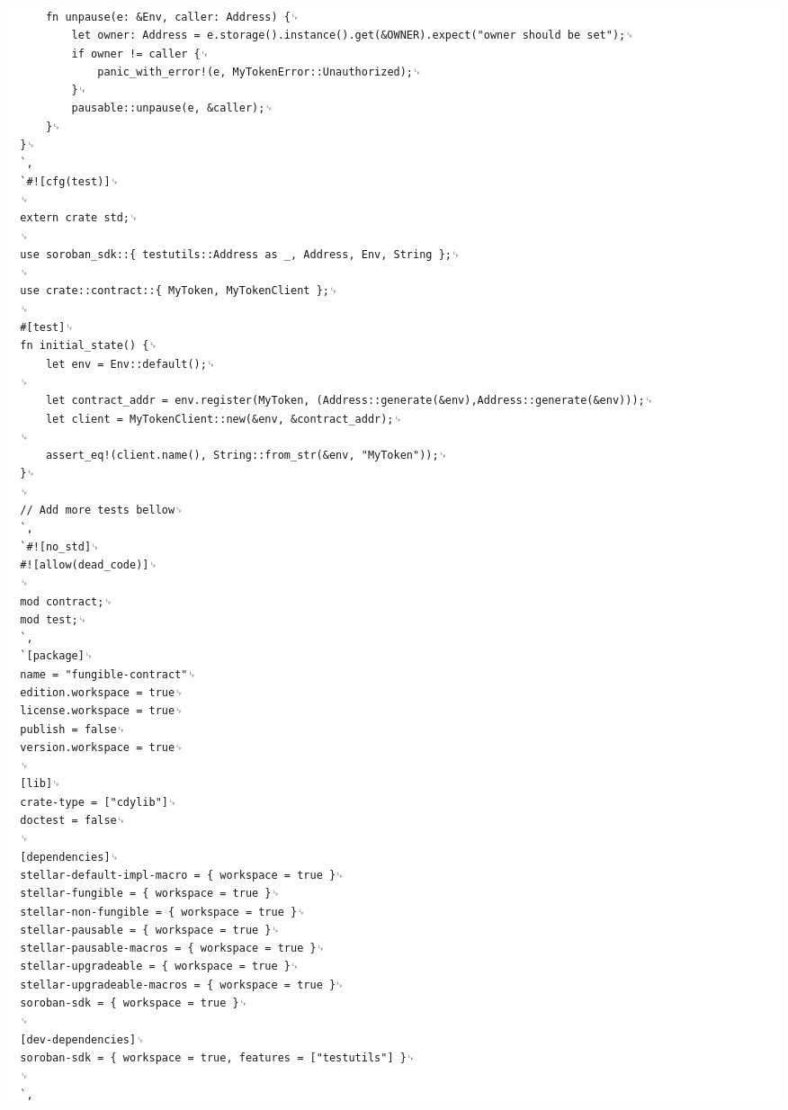           fn unpause(e: &Env, caller: Address) {␊
              let owner: Address = e.storage().instance().get(&OWNER).expect("owner should be set");␊
              if owner != caller {␊
                  panic_with_error!(e, MyTokenError::Unauthorized);␊
              }␊
              pausable::unpause(e, &caller);␊
          }␊
      }␊
      `,
      `#![cfg(test)]␊
      ␊
      extern crate std;␊
      ␊
      use soroban_sdk::{ testutils::Address as _, Address, Env, String };␊
      ␊
      use crate::contract::{ MyToken, MyTokenClient };␊
      ␊
      #[test]␊
      fn initial_state() {␊
          let env = Env::default();␊
      ␊
          let contract_addr = env.register(MyToken, (Address::generate(&env),Address::generate(&env)));␊
          let client = MyTokenClient::new(&env, &contract_addr);␊
      ␊
          assert_eq!(client.name(), String::from_str(&env, "MyToken"));␊
      }␊
      ␊
      // Add more tests bellow␊
      `,
      `#![no_std]␊
      #![allow(dead_code)]␊
      ␊
      mod contract;␊
      mod test;␊
      `,
      `[package]␊
      name = "fungible-contract"␊
      edition.workspace = true␊
      license.workspace = true␊
      publish = false␊
      version.workspace = true␊
      ␊
      [lib]␊
      crate-type = ["cdylib"]␊
      doctest = false␊
      ␊
      [dependencies]␊
      stellar-default-impl-macro = { workspace = true }␊
      stellar-fungible = { workspace = true }␊
      stellar-non-fungible = { workspace = true }␊
      stellar-pausable = { workspace = true }␊
      stellar-pausable-macros = { workspace = true }␊
      stellar-upgradeable = { workspace = true }␊
      stellar-upgradeable-macros = { workspace = true }␊
      soroban-sdk = { workspace = true }␊
      ␊
      [dev-dependencies]␊
      soroban-sdk = { workspace = true, features = ["testutils"] }␊
      ␊
      `,
